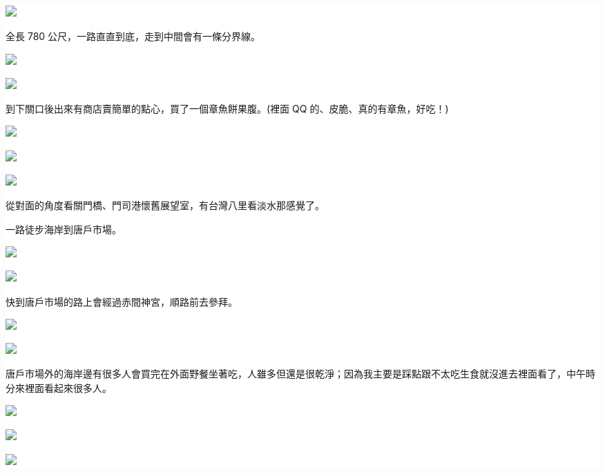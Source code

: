 
![](/assets/cb65fd5ab770/1*RRKg51-w8zL_c2wL9DTEtw.jpeg)


全長 780 公尺，一路直直到底，走到中間會有一條分界線。


![](/assets/cb65fd5ab770/1*fO7JoGYAEDr5yiJUES_TNA.jpeg)



![](/assets/cb65fd5ab770/1*ird0fBvbi1JSHNV-3ZFAgQ.jpeg)


到下關口後出來有商店賣簡單的點心，買了一個章魚餅果腹。\(裡面 QQ 的、皮脆、真的有章魚，好吃！\)


![](/assets/cb65fd5ab770/1*Si3rpRnYonuHFvwFHJRVqA.jpeg)



![](/assets/cb65fd5ab770/1*w_Ka7p2hwa2sYZsX7EsqnQ.jpeg)



![](/assets/cb65fd5ab770/1*9jVXC3cIB_sS2AcvEqz2wA.jpeg)


從對面的角度看關門橋、門司港懷舊展望室，有台灣八里看淡水那感覺了。

一路徒步海岸到唐戶市場。


![](/assets/cb65fd5ab770/1*HBrB1kac3JkchWl4eH80LQ.jpeg)



![](/assets/cb65fd5ab770/1*F2rNN0rBZH5Q_K4QIRKVCQ.jpeg)


快到唐戶市場的路上會經過赤間神宮，順路前去參拜。


![](/assets/cb65fd5ab770/1*-bCSSH9aVeW_FRWOHlDkxg.png)



![](/assets/cb65fd5ab770/1*2o6KtFuHaiUkRiBiIRh8xA.png)


唐戶市場外的海岸邊有很多人會買完在外面野餐坐著吃，人雖多但還是很乾淨；因為我主要是踩點跟不太吃生食就沒進去裡面看了，中午時分來裡面看起來很多人。


![](/assets/cb65fd5ab770/1*bLKxRN3Zp1X15W9T_yNkEQ.jpeg)



![](/assets/cb65fd5ab770/1*Ss3UsU2GRW8N_EbdUziVkw.jpeg)



![](/assets/cb65fd5ab770/1*GYYiMzPvinF2pjwlvzQL1A.jpeg)
